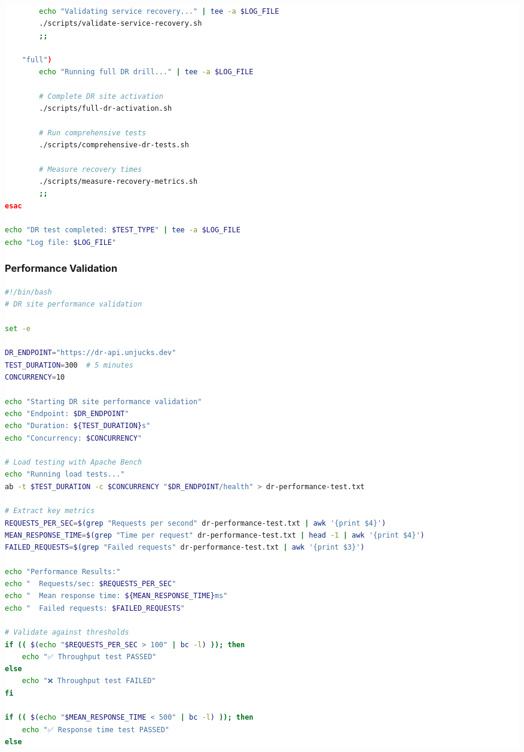 ```bash
        echo "Validating service recovery..." | tee -a $LOG_FILE
        ./scripts/validate-service-recovery.sh
        ;;
        
    "full")
        echo "Running full DR drill..." | tee -a $LOG_FILE
        
        # Complete DR site activation
        ./scripts/full-dr-activation.sh
        
        # Run comprehensive tests
        ./scripts/comprehensive-dr-tests.sh
        
        # Measure recovery times
        ./scripts/measure-recovery-metrics.sh
        ;;
esac

echo "DR test completed: $TEST_TYPE" | tee -a $LOG_FILE
echo "Log file: $LOG_FILE"
```

### Performance Validation

```bash
#!/bin/bash
# DR site performance validation

set -e

DR_ENDPOINT="https://dr-api.unjucks.dev"
TEST_DURATION=300  # 5 minutes
CONCURRENCY=10

echo "Starting DR site performance validation"
echo "Endpoint: $DR_ENDPOINT"
echo "Duration: ${TEST_DURATION}s"
echo "Concurrency: $CONCURRENCY"

# Load testing with Apache Bench
echo "Running load tests..."
ab -t $TEST_DURATION -c $CONCURRENCY "$DR_ENDPOINT/health" > dr-performance-test.txt

# Extract key metrics
REQUESTS_PER_SEC=$(grep "Requests per second" dr-performance-test.txt | awk '{print $4}')
MEAN_RESPONSE_TIME=$(grep "Time per request" dr-performance-test.txt | head -1 | awk '{print $4}')
FAILED_REQUESTS=$(grep "Failed requests" dr-performance-test.txt | awk '{print $3}')

echo "Performance Results:"
echo "  Requests/sec: $REQUESTS_PER_SEC"
echo "  Mean response time: ${MEAN_RESPONSE_TIME}ms"
echo "  Failed requests: $FAILED_REQUESTS"

# Validate against thresholds
if (( $(echo "$REQUESTS_PER_SEC > 100" | bc -l) )); then
    echo "✅ Throughput test PASSED"
else
    echo "❌ Throughput test FAILED"
fi

if (( $(echo "$MEAN_RESPONSE_TIME < 500" | bc -l) )); then
    echo "✅ Response time test PASSED"
else
```